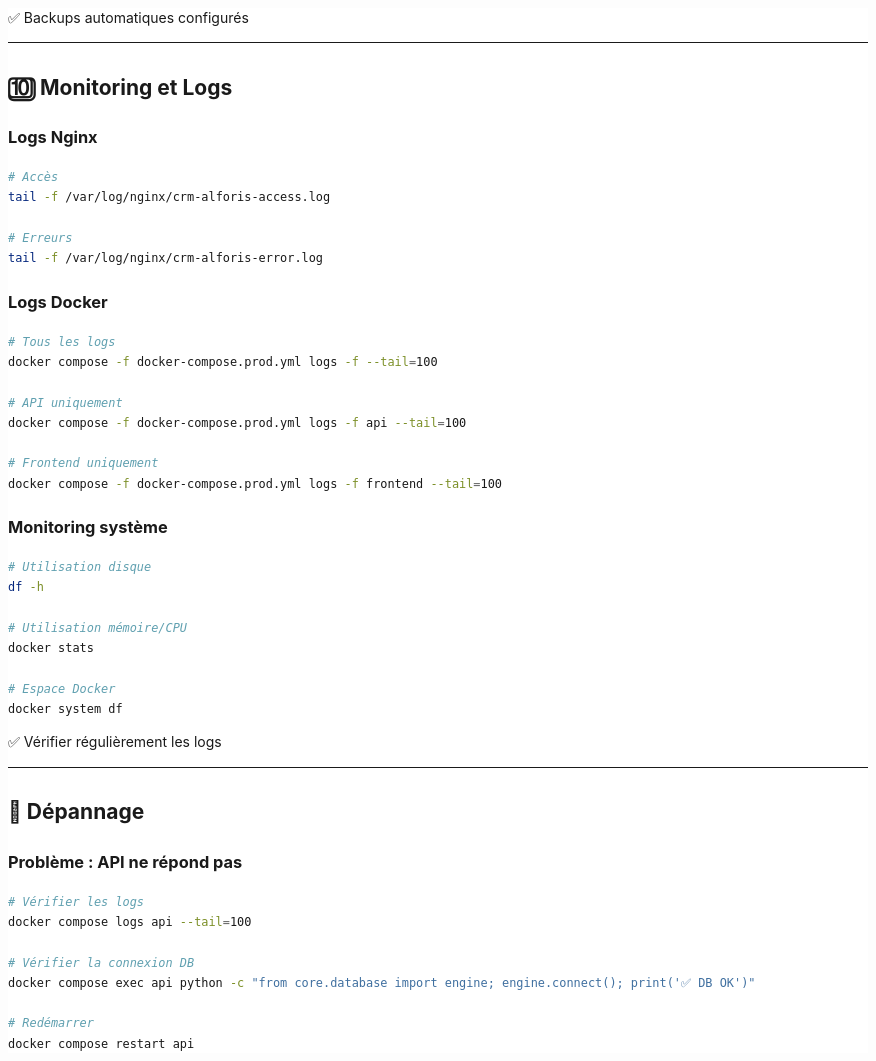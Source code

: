 ✅ Backups automatiques configurés

---

## 🔟 Monitoring et Logs

### Logs Nginx
```bash
# Accès
tail -f /var/log/nginx/crm-alforis-access.log

# Erreurs
tail -f /var/log/nginx/crm-alforis-error.log
```

### Logs Docker
```bash
# Tous les logs
docker compose -f docker-compose.prod.yml logs -f --tail=100

# API uniquement
docker compose -f docker-compose.prod.yml logs -f api --tail=100

# Frontend uniquement
docker compose -f docker-compose.prod.yml logs -f frontend --tail=100
```

### Monitoring système
```bash
# Utilisation disque
df -h

# Utilisation mémoire/CPU
docker stats

# Espace Docker
docker system df
```

✅ Vérifier régulièrement les logs

---

## 🚨 Dépannage

### Problème : API ne répond pas
```bash
# Vérifier les logs
docker compose logs api --tail=100

# Vérifier la connexion DB
docker compose exec api python -c "from core.database import engine; engine.connect(); print('✅ DB OK')"

# Redémarrer
docker compose restart api
```
